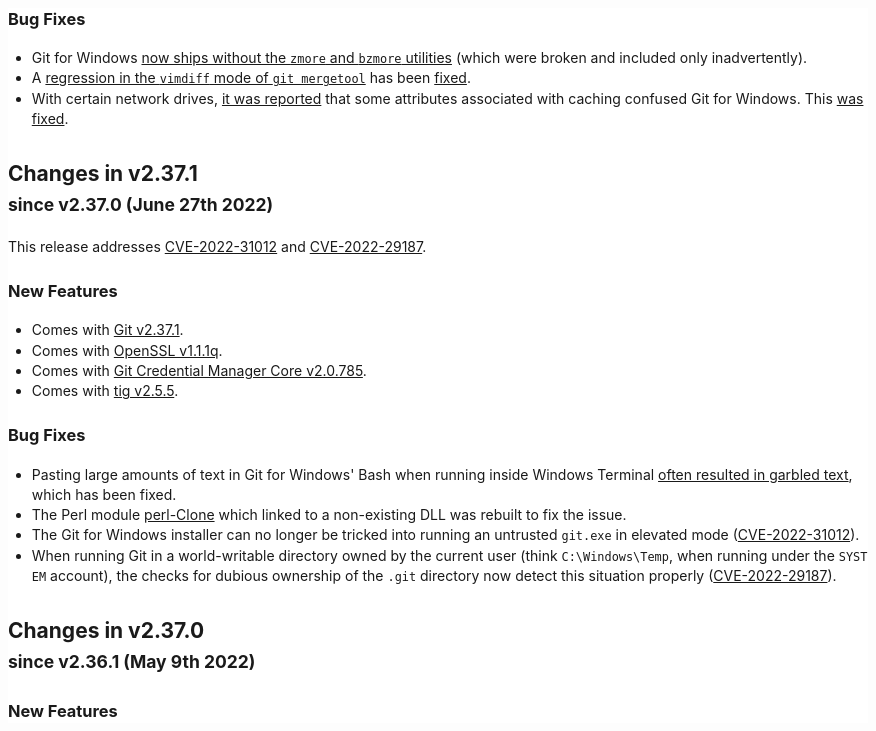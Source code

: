 
<h3>Bug Fixes</h3>

<ul>
<li>Git for Windows <a href="https://github.com/git-for-windows/build-extra/pull/430">now ships without the <code>zmore</code> and <code>bzmore</code> utilities</a> (which were broken and included only inadvertently).</li>
<li>A <a href="https://github.com/git-for-windows/git/issues/3945">regression in the <code>vimdiff</code> mode of <code>git mergetool</code></a> has been <a href="https://github.com/git-for-windows/git/pull/3960">fixed</a>.</li>
<li>With certain network drives, <a href="https://github.com/git-for-windows/git/issues/3727">it was reported</a> that some attributes associated with caching confused Git for Windows. This <a href="https://github.com/git-for-windows/git/pull/3753">was fixed</a>.</li>
</ul>

</div><h2 id="v2.37.1" nr="29" class="collapsible"> Changes in v2.37.1<br /><small>since  v2.37.0 (June 27th 2022)</h2></small><div>

<p>This release addresses <a href="https://github.com/git-for-windows/git/security/advisories/GHSA-gjrj-fxvp-hjj2">CVE-2022-31012</a> and <a href="https://github.com/git/git/security/advisories/GHSA-j342-m5hw-rr3v">CVE-2022-29187</a>.</p>

<h3>New Features</h3>

<ul>
<li>Comes with <a href="https://github.com/git/git/blob/v2.37.1/Documentation/RelNotes/2.37.1.txt">Git v2.37.1</a>.</li>
<li>Comes with <a href="https://www.openssl.org/news/openssl-1.1.1-notes.html">OpenSSL v1.1.1q</a>.</li>
<li>Comes with <a href="https://github.com/GitCredentialManager/git-credential-manager/releases/tag/v2.0.785">Git Credential Manager Core v2.0.785</a>.</li>
<li>Comes with <a href="https://github.com/jonas/tig/releases/tag/tig-2.5.5">tig v2.5.5</a>.</li>
</ul>

<h3>Bug Fixes</h3>

<ul>
<li>Pasting large amounts of text in Git for Windows' Bash when running inside Windows Terminal <a href="https://github.com/git-for-windows/git/issues/3936">often resulted in garbled text</a>, which has been fixed.</li>
<li>The Perl module <a href="https://metacpan.org/source/ATOOMIC/Clone-0.45/Changes">perl-Clone</a> which linked to a non-existing DLL was rebuilt to fix the issue.</li>
<li>The Git for Windows installer can no longer be tricked into running an untrusted <code>git.exe</code> in elevated mode (<a href="https://github.com/git-for-windows/git/security/advisories/GHSA-gjrj-fxvp-hjj2">CVE-2022-31012</a>).</li>
<li>When running Git in a world-writable directory owned by the current user (think <code>C:\Windows\Temp</code>, when running under the <code>SYSTEM</code> account), the checks for dubious ownership of the <code>.git</code> directory now detect this situation properly (<a href="https://github.com/git/git/security/advisories/GHSA-j342-m5hw-rr3v">CVE-2022-29187</a>).</li>
</ul>

</div><h2 id="v2.37.0" nr="30" class="collapsible"> Changes in v2.37.0<br /><small>since  v2.36.1 (May 9th 2022)</h2></small><div>

<h3>New Features</h3>
